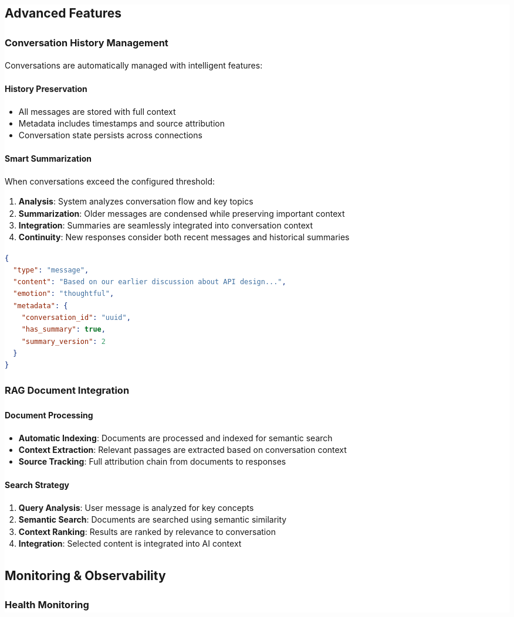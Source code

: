 ## Advanced Features

### Conversation History Management

Conversations are automatically managed with intelligent features:

#### History Preservation

- All messages are stored with full context
- Metadata includes timestamps and source attribution
- Conversation state persists across connections

#### Smart Summarization

When conversations exceed the configured threshold:

1. **Analysis**: System analyzes conversation flow and key topics
2. **Summarization**: Older messages are condensed while preserving important context
3. **Integration**: Summaries are seamlessly integrated into conversation context
4. **Continuity**: New responses consider both recent messages and historical summaries

```json
{
  "type": "message",
  "content": "Based on our earlier discussion about API design...",
  "emotion": "thoughtful",
  "metadata": {
    "conversation_id": "uuid",
    "has_summary": true,
    "summary_version": 2
  }
}
```

### RAG Document Integration

#### Document Processing

- **Automatic Indexing**: Documents are processed and indexed for semantic search
- **Context Extraction**: Relevant passages are extracted based on conversation context
- **Source Tracking**: Full attribution chain from documents to responses

#### Search Strategy

1. **Query Analysis**: User message is analyzed for key concepts
2. **Semantic Search**: Documents are searched using semantic similarity
3. **Context Ranking**: Results are ranked by relevance to conversation
4. **Integration**: Selected content is integrated into AI context

## Monitoring & Observability

### Health Monitoring
